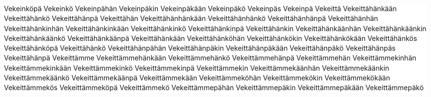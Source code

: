 Vekeinköpä
Vekeinkö
Vekeinpähän
Vekeinpäkin
Vekeinpäkään
Vekeinpäkö
Vekeinpäs
Vekeinpä
Vekeittä
Vekeittähänkään
Vekeittähänkö
Vekeittähänpä
Vekeittähän
Vekeittähänhänkään
Vekeittähänhänkö
Vekeittähänhänpä
Vekeittähänhän
Vekeittähänkinhän
Vekeittähänkinkään
Vekeittähänkinkö
Vekeittähänkinpä
Vekeittähänkin
Vekeittähänkäänhän
Vekeittähänkäänkin
Vekeittähänkäänkö
Vekeittähänkäänpä
Vekeittähänkään
Vekeittähänköhän
Vekeittähänkökin
Vekeittähänkökään
Vekeittähänkös
Vekeittähänköpä
Vekeittähänkö
Vekeittähänpähän
Vekeittähänpäkin
Vekeittähänpäkään
Vekeittähänpäkö
Vekeittähänpäs
Vekeittähänpä
Vekeittämme
Vekeittämmehänkään
Vekeittämmehänkö
Vekeittämmehänpä
Vekeittämmehän
Vekeittämmekinhän
Vekeittämmekinkään
Vekeittämmekinkö
Vekeittämmekinpä
Vekeittämmekin
Vekeittämmekäänhän
Vekeittämmekäänkin
Vekeittämmekäänkö
Vekeittämmekäänpä
Vekeittämmekään
Vekeittämmeköhän
Vekeittämmekökin
Vekeittämmekökään
Vekeittämmekös
Vekeittämmeköpä
Vekeittämmekö
Vekeittämmepähän
Vekeittämmepäkin
Vekeittämmepäkään
Vekeittämmepäkö